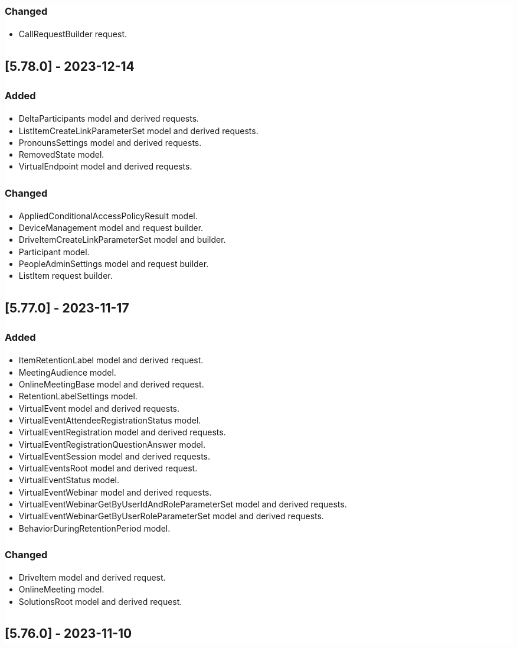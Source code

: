 ### Changed 

- CallRequestBuilder request.

## [5.78.0] - 2023-12-14

### Added 

- DeltaParticipants model and derived requests.
- ListItemCreateLinkParameterSet model and derived requests.
- PronounsSettings model and derived requests.
- RemovedState model.
- VirtualEndpoint model and derived requests.

### Changed 

- AppliedConditionalAccessPolicyResult model.
- DeviceManagement model and request builder.
- DriveItemCreateLinkParameterSet model and builder.
- Participant model.
- PeopleAdminSettings model and request builder.
- ListItem request builder.

## [5.77.0] - 2023-11-17

### Added

- ItemRetentionLabel model and derived request.
- MeetingAudience model.
- OnlineMeetingBase model and derived request.
- RetentionLabelSettings model.
- VirtualEvent model and derived requests.
- VirtualEventAttendeeRegistrationStatus model.
- VirtualEventRegistration model and derived requests.
- VirtualEventRegistrationQuestionAnswer model.
- VirtualEventSession model and derived requests.
- VirtualEventsRoot model and derived request.
- VirtualEventStatus model.
- VirtualEventWebinar model and derived requests.
- VirtualEventWebinarGetByUserIdAndRoleParameterSet model and derived requests.
- VirtualEventWebinarGetByUserRoleParameterSet model and derived requests.
- BehaviorDuringRetentionPeriod model.

### Changed

- DriveItem model and derived request.
- OnlineMeeting model.
- SolutionsRoot model and derived request.

## [5.76.0] - 2023-11-10
